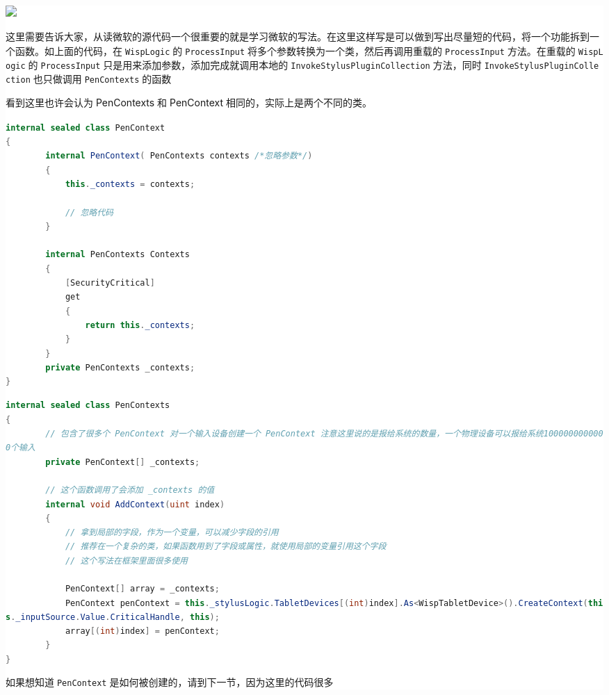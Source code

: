 

![](http://image.acmx.xyz/lindexi%2F2018815111441251)

这里需要告诉大家，从读微软的源代码一个很重要的就是学习微软的写法。在这里这样写是可以做到写出尽量短的代码，将一个功能拆到一个函数。如上面的代码，在 `WispLogic` 的 `ProcessInput` 将多个参数转换为一个类，然后再调用重载的 `ProcessInput` 方法。在重载的 `WispLogic` 的 `ProcessInput` 只是用来添加参数，添加完成就调用本地的 `InvokeStylusPluginCollection` 方法，同时 `InvokeStylusPluginCollection` 也只做调用 `PenContexts` 的函数

看到这里也许会认为 PenContexts 和 PenContext 相同的，实际上是两个不同的类。

```csharp
internal sealed class PenContext
{
		internal PenContext( PenContexts contexts /*忽略参数*/)
		{
			this._contexts = contexts;
			
			// 忽略代码
		}

		internal PenContexts Contexts
		{
			[SecurityCritical]
			get
			{
				return this._contexts;
			}
		}
		private PenContexts _contexts;
}
```

```csharp
internal sealed class PenContexts
{
	    // 包含了很多个 PenContext 对一个输入设备创建一个 PenContext 注意这里说的是报给系统的数量，一个物理设备可以报给系统1000000000000个输入
		private PenContext[] _contexts;

		// 这个函数调用了会添加 _contexts 的值
		internal void AddContext(uint index)
		{
			// 拿到局部的字段，作为一个变量，可以减少字段的引用
			// 推荐在一个复杂的类，如果函数用到了字段或属性，就使用局部的变量引用这个字段
			// 这个写法在框架里面很多使用

			PenContext[] array = _contexts;
			PenContext penContext = this._stylusLogic.TabletDevices[(int)index].As<WispTabletDevice>().CreateContext(this._inputSource.Value.CriticalHandle, this);
			array[(int)index] = penContext;
		}		
}
```

如果想知道 `PenContext` 是如何被创建的，请到下一节，因为这里的代码很多
